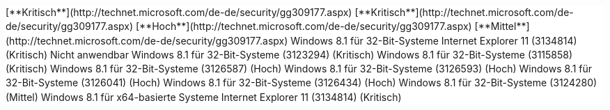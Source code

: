 </td>
<td style="border:1px solid black;">
[**Kritisch**](http://technet.microsoft.com/de-de/security/gg309177.aspx)
</td>
<td style="border:1px solid black;">
[**Kritisch**](http://technet.microsoft.com/de-de/security/gg309177.aspx)
</td>
<td style="border:1px solid black;">
[**Hoch**](http://technet.microsoft.com/de-de/security/gg309177.aspx)
</td>
<td style="border:1px solid black;">
[**Mittel**](http://technet.microsoft.com/de-de/security/gg309177.aspx)
</td>
</tr>
<tr>
<td style="border:1px solid black;">
Windows 8.1 für 32-Bit-Systeme
</td>
<td style="border:1px solid black;">
Internet Explorer 11  
(3134814)  
(Kritisch)
</td>
<td style="border:1px solid black;">
Nicht anwendbar
</td>
<td style="border:1px solid black;">
Windows 8.1 für 32-Bit-Systeme  
(3123294)  
(Kritisch)
</td>
<td style="border:1px solid black;">
Windows 8.1 für 32-Bit-Systeme  
(3115858)  
(Kritisch)
</td>
<td style="border:1px solid black;">
Windows 8.1 für 32-Bit-Systeme  
(3126587)  
(Hoch)  
Windows 8.1 für 32-Bit-Systeme  
(3126593)  
(Hoch)  
Windows 8.1 für 32-Bit-Systeme  
(3126041)  
(Hoch)  
Windows 8.1 für 32-Bit-Systeme  
(3126434)  
(Hoch)
</td>
<td style="border:1px solid black;">
Windows 8.1 für 32-Bit-Systeme  
(3124280)  
(Mittel)
</td>
</tr>
<tr>
<td style="border:1px solid black;">
Windows 8.1 für x64-basierte Systeme
</td>
<td style="border:1px solid black;">
Internet Explorer 11  
(3134814)  
(Kritisch)